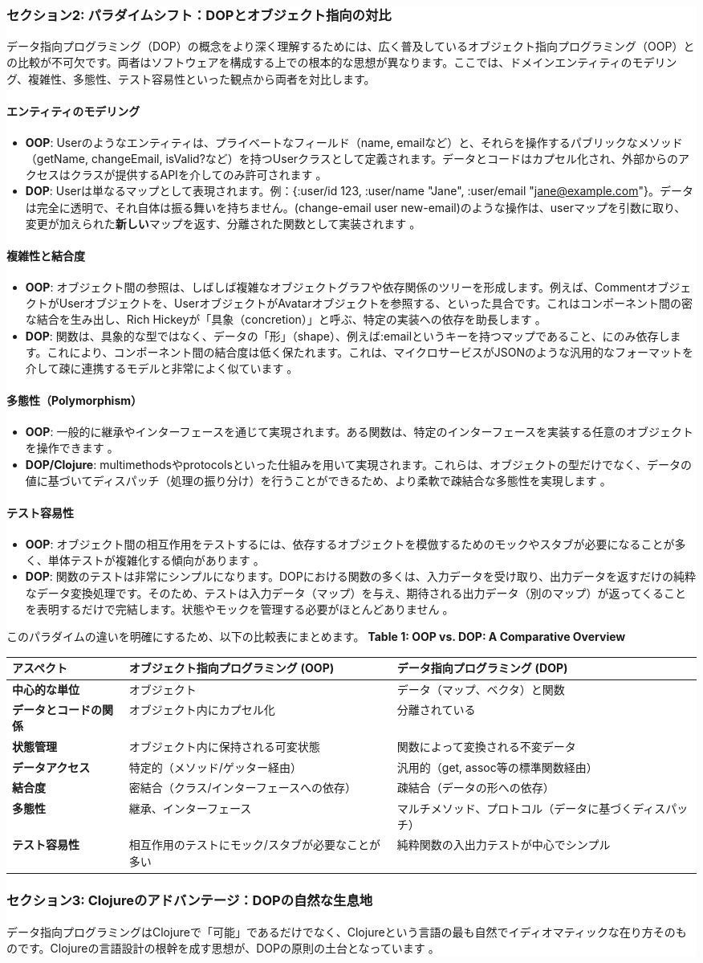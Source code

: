 ### **セクション2: パラダイムシフト：DOPとオブジェクト指向の対比**

データ指向プログラミング（DOP）の概念をより深く理解するためには、広く普及しているオブジェクト指向プログラミング（OOP）との比較が不可欠です。両者はソフトウェアを構成する上での根本的な思想が異なります。ここでは、ドメインエンティティのモデリング、複雑性、多態性、テスト容易性といった観点から両者を対比します。

#### **エンティティのモデリング**

* **OOP**: Userのようなエンティティは、プライベートなフィールド（name, emailなど）と、それらを操作するパブリックなメソッド（getName, changeEmail, isValid?など）を持つUserクラスとして定義されます。データとコードはカプセル化され、外部からのアクセスはクラスが提供するAPIを介してのみ許可されます 。
* **DOP**: Userは単なるマップとして表現されます。例：{:user/id 123, :user/name "Jane", :user/email "jane@example.com"}。データは完全に透明で、それ自体は振る舞いを持ちません。(change-email user new-email)のような操作は、userマップを引数に取り、変更が加えられた**新しい**マップを返す、分離された関数として実装されます 。

#### **複雑性と結合度**

* **OOP**: オブジェクト間の参照は、しばしば複雑なオブジェクトグラフや依存関係のツリーを形成します。例えば、CommentオブジェクトがUserオブジェクトを、UserオブジェクトがAvatarオブジェクトを参照する、といった具合です。これはコンポーネント間の密な結合を生み出し、Rich Hickeyが「具象（concretion）」と呼ぶ、特定の実装への依存を助長します 。
* **DOP**: 関数は、具象的な型ではなく、データの「形」（shape）、例えば:emailというキーを持つマップであること、にのみ依存します。これにより、コンポーネント間の結合度は低く保たれます。これは、マイクロサービスがJSONのような汎用的なフォーマットを介して疎に連携するモデルと非常によく似ています 。

#### **多態性（Polymorphism）**

* **OOP**: 一般的に継承やインターフェースを通じて実現されます。ある関数は、特定のインターフェースを実装する任意のオブジェクトを操作できます 。
* **DOP/Clojure**: multimethodsやprotocolsといった仕組みを用いて実現されます。これらは、オブジェクトの型だけでなく、データの値に基づいてディスパッチ（処理の振り分け）を行うことができるため、より柔軟で疎結合な多態性を実現します 。

#### **テスト容易性**

* **OOP**: オブジェクト間の相互作用をテストするには、依存するオブジェクトを模倣するためのモックやスタブが必要になることが多く、単体テストが複雑化する傾向があります 。
* **DOP**: 関数のテストは非常にシンプルになります。DOPにおける関数の多くは、入力データを受け取り、出力データを返すだけの純粋なデータ変換処理です。そのため、テストは入力データ（マップ）を与え、期待される出力データ（別のマップ）が返ってくることを表明するだけで完結します。状態やモックを管理する必要がほとんどありません 。

このパラダイムの違いを明確にするため、以下の比較表にまとめます。
**Table 1: OOP vs. DOP: A Comparative Overview**

| アスペクト               | オブジェクト指向プログラミング (OOP)              | データ指向プログラミング (DOP)                           |
| :----------------------- | :------------------------------------------------ | :------------------------------------------------------- |
| **中心的な単位**         | オブジェクト                                      | データ（マップ、ベクタ）と関数                           |
| **データとコードの関係** | オブジェクト内にカプセル化                        | 分離されている                                           |
| **状態管理**             | オブジェクト内に保持される可変状態                | 関数によって変換される不変データ                         |
| **データアクセス**       | 特定的（メソッド/ゲッター経由）                   | 汎用的（get, assoc等の標準関数経由）                     |
| **結合度**               | 密結合（クラス/インターフェースへの依存）         | 疎結合（データの形への依存）                             |
| **多態性**               | 継承、インターフェース                            | マルチメソッド、プロトコル（データに基づくディスパッチ） |
| **テスト容易性**         | 相互作用のテストにモック/スタブが必要なことが多い | 純粋関数の入出力テストが中心でシンプル                   |

### **セクション3: Clojureのアドバンテージ：DOPの自然な生息地**

データ指向プログラミングはClojureで「可能」であるだけでなく、Clojureという言語の最も自然でイディオマティックな在り方そのものです。Clojureの言語設計の根幹を成す思想が、DOPの原則の土台となっています 。
